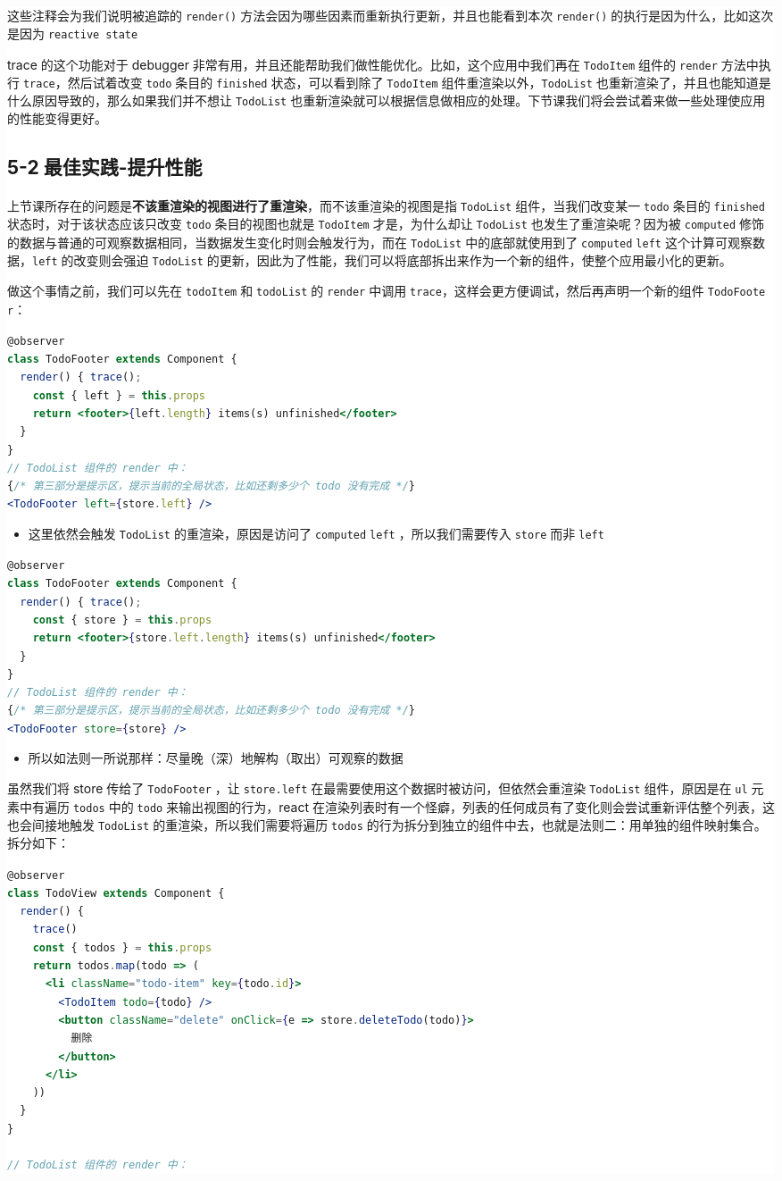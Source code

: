   这些注释会为我们说明被追踪的 `render()` 方法会因为哪些因素而重新执行更新，并且也能看到本次 `render()` 的执行是因为什么，比如这次是因为 `reactive state` 

trace 的这个功能对于 debugger 非常有用，并且还能帮助我们做性能优化。比如，这个应用中我们再在 `TodoItem` 组件的 `render` 方法中执行 `trace`，然后试着改变 `todo` 条目的 `finished` 状态，可以看到除了 `TodoItem` 组件重渲染以外，`TodoList` 也重新渲染了，并且也能知道是什么原因导致的，那么如果我们并不想让 `TodoList` 也重新渲染就可以根据信息做相应的处理。下节课我们将会尝试着来做一些处理使应用的性能变得更好。



## 5-2 最佳实践-提升性能

上节课所存在的问题是**不该重渲染的视图进行了重渲染**，而不该重渲染的视图是指 `TodoList` 组件，当我们改变某一 `todo` 条目的 `finished` 状态时，对于该状态应该只改变 `todo` 条目的视图也就是 `TodoItem` 才是，为什么却让 `TodoList` 也发生了重渲染呢？因为被 `computed` 修饰的数据与普通的可观察数据相同，当数据发生变化时则会触发行为，而在 `TodoList` 中的底部就使用到了 `computed` `left` 这个计算可观察数据，`left` 的改变则会强迫 `TodoList` 的更新，因此为了性能，我们可以将底部拆出来作为一个新的组件，使整个应用最小化的更新。

做这个事情之前，我们可以先在 `todoItem` 和 `todoList` 的 `render` 中调用 `trace`，这样会更方便调试，然后再声明一个新的组件 `TodoFooter`：

```jsx
@observer
class TodoFooter extends Component {
  render() { trace();
    const { left } = this.props
    return <footer>{left.length} items(s) unfinished</footer>
  }
}
// TodoList 组件的 render 中：
{/* 第三部分是提示区，提示当前的全局状态，比如还剩多少个 todo 没有完成 */}
<TodoFooter left={store.left} />
```

- 这里依然会触发 `TodoList` 的重渲染，原因是访问了 `computed` `left` ，所以我们需要传入 `store` 而非 `left`

```jsx
@observer
class TodoFooter extends Component {
  render() { trace();
    const { store } = this.props
    return <footer>{store.left.length} items(s) unfinished</footer>
  }
}
// TodoList 组件的 render 中：
{/* 第三部分是提示区，提示当前的全局状态，比如还剩多少个 todo 没有完成 */}
<TodoFooter store={store} />
```

- 所以如法则一所说那样：尽量晚（深）地解构（取出）可观察的数据

虽然我们将 store 传给了 `TodoFooter` ，让 `store.left` 在最需要使用这个数据时被访问，但依然会重渲染 `TodoList` 组件，原因是在 `ul` 元素中有遍历 `todos` 中的 `todo` 来输出视图的行为，react 在渲染列表时有一个怪癖，列表的任何成员有了变化则会尝试重新评估整个列表，这也会间接地触发 `TodoList` 的重渲染，所以我们需要将遍历 `todos` 的行为拆分到独立的组件中去，也就是法则二：用单独的组件映射集合。拆分如下：

```jsx
@observer
class TodoView extends Component {
  render() {
    trace()
    const { todos } = this.props
    return todos.map(todo => (
      <li className="todo-item" key={todo.id}>
        <TodoItem todo={todo} />
        <button className="delete" onClick={e => store.deleteTodo(todo)}>
          删除
        </button>
      </li>
    ))
  }
}

// TodoList 组件的 render 中：
```